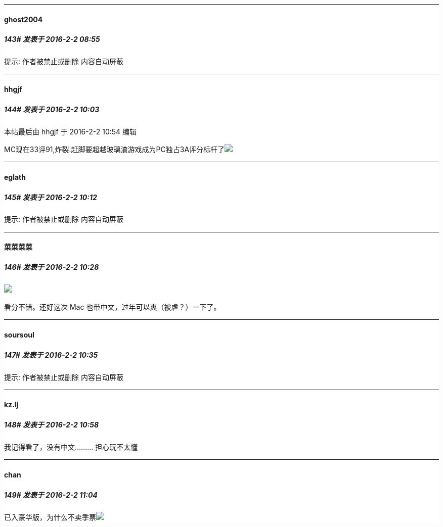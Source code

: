 *****

####  ghost2004  
##### 143#       发表于 2016-2-2 08:55

提示: 作者被禁止或删除 内容自动屏蔽

*****

####  hhgjf  
##### 144#       发表于 2016-2-2 10:03

 本帖最后由 hhgjf 于 2016-2-2 10:54 编辑 

MC现在33评91,炸裂.赶脚要超越玻璃渣游戏成为PC独占3A评分标杆了<img src="https://static.saraba1st.com/image/smiley/face/98.gif" referrerpolicy="no-referrer">

*****

####  eglath  
##### 145#       发表于 2016-2-2 10:12

提示: 作者被禁止或删除 内容自动屏蔽

*****

####  菜菜菜菜  
##### 146#       发表于 2016-2-2 10:28

<img src="https://static.saraba1st.com/image/smiley/face/86.gif" referrerpolicy="no-referrer">

看分不错。还好这次 Mac 也带中文，过年可以爽（被虐？）一下了。

*****

####  soursoul  
##### 147#       发表于 2016-2-2 10:35

提示: 作者被禁止或删除 内容自动屏蔽

*****

####  kz.lj  
##### 148#       发表于 2016-2-2 10:58

我记得看了，没有中文……… 担心玩不太懂

*****

####  chan  
##### 149#       发表于 2016-2-2 11:04

已入豪华版，为什么不卖季票<img src="https://static.saraba1st.com/image/smiley/face/149.gif" referrerpolicy="no-referrer">
